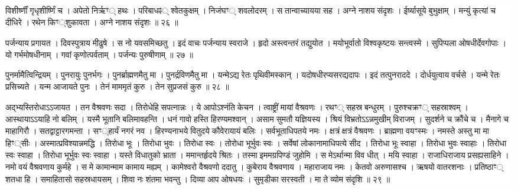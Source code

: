विशीर्ष्णीं गृधृशीर्ष्णिं च । अपेतो निर्ऋꣳ् हथः । परिबाधꣴ् श्वेतकुक्षम् । निजंघꣳ् शवलोदरम् । स तान्वाच्यायया सह । अग्ने नाशय संदृशः । ईर्ष्यासूये बुभुक्षाम् । मन्युं कृत्यां च दीधिरे । रथेन किꣳ्शुकावता । अग्ने नाशय संदृशः ॥ २६ ॥

पर्जन्याय प्रगायत । दिवस्पुत्राय मीढुषे । स नो यवसमिच्छतु । इदं वाचः पर्जन्याय स्वराजे । हृदो अस्त्वन्तरं तद्युयोत । मयोभूर्वातो विश्वकृष्टयः सन्त्वस्मे । सुपिप्पला ओषधीर्देवगोपाः । यो गर्भमोषधीनाम् । गवां कृणोत्पर्वताम् । पर्जन्यः पुरुषीणाम् ॥ २७ ॥

पुनर्मामैत्विन्द्रियम् । पुनरायुः पुनर्भगः । पुनर्ब्राह्मणमैतु मा । पुनर्द्रविणमैतु मा । यन्मेऽद्य रेतः पृथिवीमस्कान् । यदोषधीरप्यसरद्यदापः । इदं तत्पुनराददे । दोर्धयुत्वाय वर्चसे । यन्मे रेतः प्रसिच्यते । यन्म आजायते पुनः । तेनं माममृतं कुरु । तेन सुप्रजसं कुरु ॥ २८ ॥

अद्भ्यस्तिरोधाऽऽजायत । तन वैश्रवणः सदा । तिरोधेहि सपत्नान्नः । ये आपोऽश्नंति केचन । त्वाष्ट्रीं मायां वैश्रवणः । रथꣳ् सहस्र बन्धुरम् । पुरुश्चक्रꣳ् सहस्राश्वम् । आस्थायाऽऽयाहि नो बलिम् । यस्मै भूतानि बलिमावहन्ति । धनं गावो हस्ति हिरण्यमश्वान् । असाम सुमतौ यज्ञियस्य । श्रियं विभ्रतोऽऽन्नमुखीम् विराजम् । सुदर्शने च क्रौंचे च । मैनागे च माहागिरौ । सतद्वाट्टारगमन्ता । सꣳ्हार्यं नगरं नव । हिरण्यनाभये वितुदये कौवेरायायं बलिः । सर्वभूताधिपतये नमः । क्षत्रं क्षत्रं वैश्रवणः । ब्राह्मणा वयꣳस्मः । नमस्ते अस्तु मा मा हिꣳ्सीः । अस्मात्प्रविश्यान्नमद्धि । तिरोधा भूः । तिरोधा भुवः । तिरोधा स्वः । तोरोधा भूर्भुवः स्वः । सर्वेषां लोकानामाधिपत्ये सीद । तिरोधा भूः स्वाहा । तिरोधा भुवः स्वाहाः । तिरोधा स्वः स्वाहा । तिरोधा भूर्भुवः स्वः स्वाहा । यस्ते विधातुको भ्राता । ममान्तर्हृदये श्रितः । तस्मा इममग्रपिण्डं जुहोमि । स मेऽर्थान्मा विव धीत् । मयि स्वाहा । राजाधिराजाय प्रसह्यसाहिने । नमो वयं वैश्रवणाय कुर्महे । स मे कामान्माम कामाय मह्यम् । कामेश्वरो वैश्रवणो ददातु । कुबेराय वैश्रवणाय । महाराजाय नमः । केतवो अरुणासश्च । ऋषयो वातरशनाः । प्रतिष्ठाꣳ् शतधा हि । समाहितासो सहस्रधायसम् । शिवा नः शंतमा भवन्तु । दिव्या आप ओषधयः । सुमृडीका सरस्वती । मा ते व्योम संदृशि ॥ २९ ॥